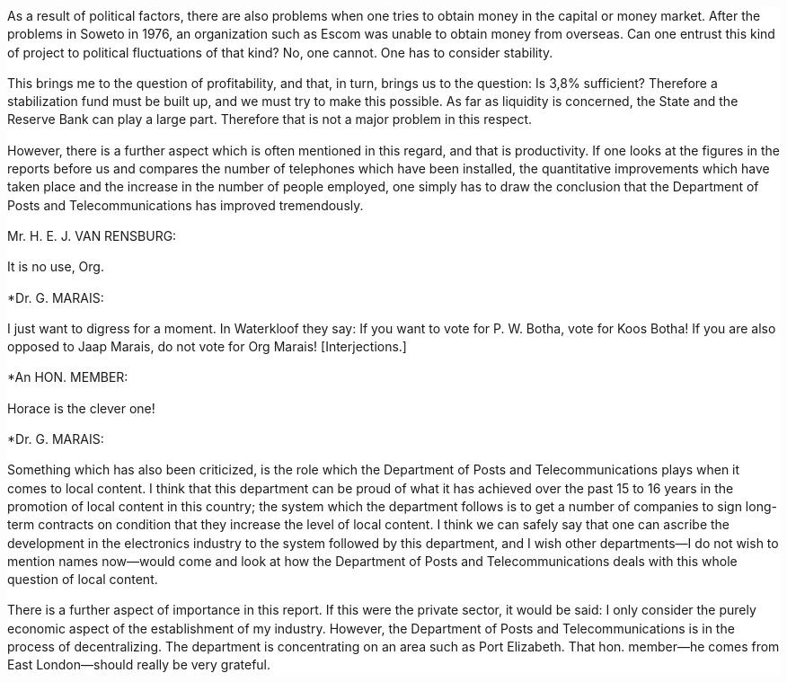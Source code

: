 <p>As a result of political factors, there are also problems when one tries to obtain money in the capital or money market. After the problems in Soweto in 1976, an organization such as Escom was unable to obtain money from overseas. Can one entrust this kind of project to political fluctuations of that kind? No, one cannot. One has to consider stability.</p>

<p>This brings me to the question of profitability, and that, in turn, brings us to the question: Is 3,8% sufficient? Therefore a stabilization fund must be built up, and we must try to make this possible. As far as liquidity is concerned, the State and the Reserve Bank can play a large part. Therefore that is not a major problem in this respect.</p>

<p>However, there is a further aspect which is often mentioned in this regard, and that is productivity. If one looks at the figures in the reports before us and compares the number of telephones which have been installed, the quantitative improvements which have taken place and the increase in the number of people employed, one simply has to draw the conclusion that the Department of Posts and Telecommunications has improved tremendously.</p>

</speech>

<speech by="#van_rensburg">

<from>Mr. <person refersTo="hansard_za">H. E. J. VAN RENSBURG</person>:</from>

<p>It is no use, Org.</p>

</speech>

<speech by="#marais">

<from>*Dr. <person refersTo="hansard_za">G. MARAIS</person>:</from>

<p>I just want to digress for a moment. In Waterkloof they say: If you want to vote for P. W. Botha, vote for Koos Botha! If you are also opposed to Jaap Marais, do not vote for Org Marais! [Interjections.]</p>

</speech>

<speech by="#hon_member">

<from>*An <person refersTo="hansard_za">HON. MEMBER</person>:</from>

<p>Horace is the clever one!</p>

</speech>

<speech by="#marais">

<from>*Dr. <person refersTo="hansard_za">G. MARAIS</person>:</from>

<p>Something which has also been criticized, is the role which the Department of Posts and Telecommunications plays when it comes to local content. I think that this department can be proud of what it has achieved over the past 15 to 16 years in the promotion of local content in this country; the system which the department follows is to get a number of companies to sign long-term contracts on condition that they increase the level of local content. I think we can safely say that one can ascribe the development in the electronics industry to the system <span class="col_3179-3180" refersTo="page_1618"/>followed by this department, and I wish other departments&#x2014;I do not wish to mention names now&#x2014;would come and look at how the Department of Posts and Telecommunications deals with this whole question of local content.</p>

<p>There is a further aspect of importance in this report. If this were the private sector, it would be said: I only consider the purely economic aspect of the establishment of my industry. However, the Department of Posts and Telecommunications is in the process of decentralizing. The department is concentrating on an area such as Port Elizabeth. That hon. member&#x2014;he comes from East London&#x2014;should really be very grateful.</p>

